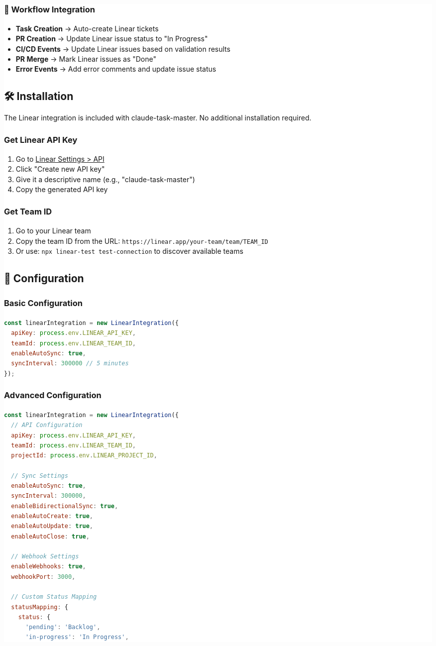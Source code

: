 ### 🔄 Workflow Integration
- **Task Creation** → Auto-create Linear tickets
- **PR Creation** → Update Linear issue status to "In Progress"
- **CI/CD Events** → Update Linear issues based on validation results
- **PR Merge** → Mark Linear issues as "Done"
- **Error Events** → Add error comments and update issue status

## 🛠 Installation

The Linear integration is included with claude-task-master. No additional installation required.

### Get Linear API Key

1. Go to [Linear Settings > API](https://linear.app/settings/api)
2. Click "Create new API key"
3. Give it a descriptive name (e.g., "claude-task-master")
4. Copy the generated API key

### Get Team ID

1. Go to your Linear team
2. Copy the team ID from the URL: `https://linear.app/your-team/team/TEAM_ID`
3. Or use: `npx linear-test test-connection` to discover available teams

## 🔧 Configuration

### Basic Configuration

```javascript
const linearIntegration = new LinearIntegration({
  apiKey: process.env.LINEAR_API_KEY,
  teamId: process.env.LINEAR_TEAM_ID,
  enableAutoSync: true,
  syncInterval: 300000 // 5 minutes
});
```

### Advanced Configuration

```javascript
const linearIntegration = new LinearIntegration({
  // API Configuration
  apiKey: process.env.LINEAR_API_KEY,
  teamId: process.env.LINEAR_TEAM_ID,
  projectId: process.env.LINEAR_PROJECT_ID,
  
  // Sync Settings
  enableAutoSync: true,
  syncInterval: 300000,
  enableBidirectionalSync: true,
  enableAutoCreate: true,
  enableAutoUpdate: true,
  enableAutoClose: true,
  
  // Webhook Settings
  enableWebhooks: true,
  webhookPort: 3000,
  
  // Custom Status Mapping
  statusMapping: {
    status: {
      'pending': 'Backlog',
      'in-progress': 'In Progress',
```